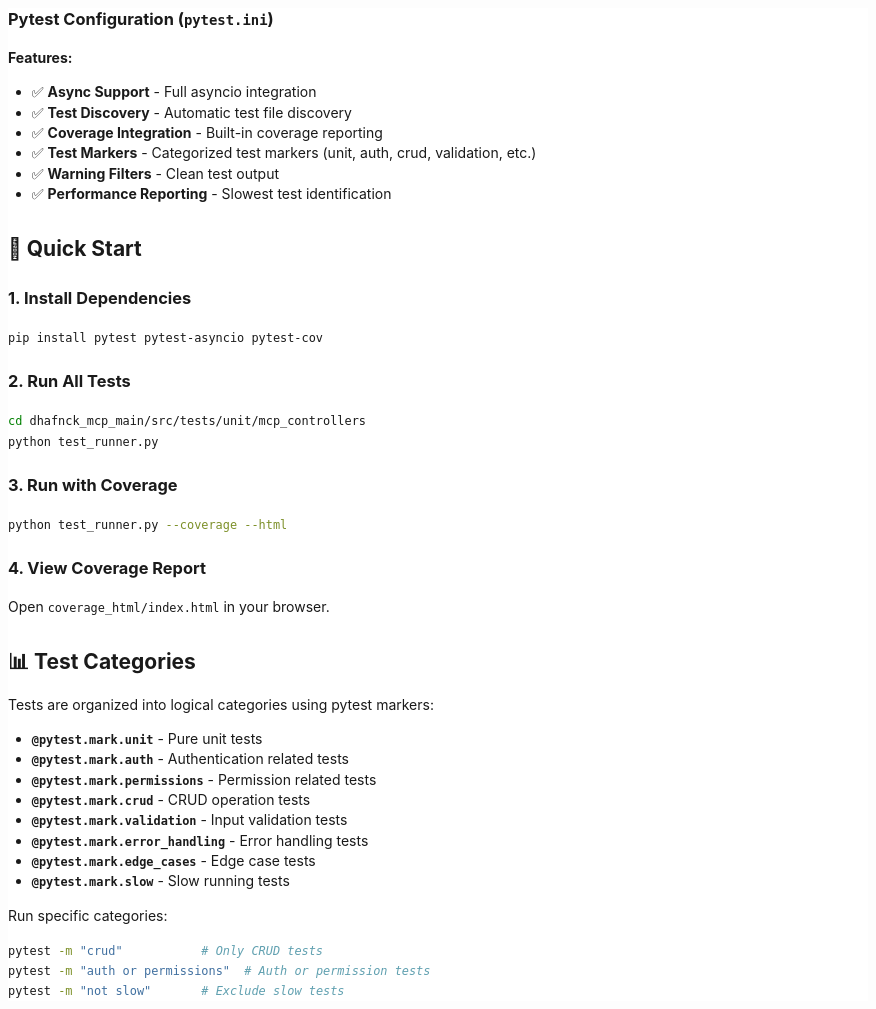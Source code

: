 ### Pytest Configuration (`pytest.ini`)

**Features:**
- ✅ **Async Support** - Full asyncio integration
- ✅ **Test Discovery** - Automatic test file discovery
- ✅ **Coverage Integration** - Built-in coverage reporting
- ✅ **Test Markers** - Categorized test markers (unit, auth, crud, validation, etc.)
- ✅ **Warning Filters** - Clean test output
- ✅ **Performance Reporting** - Slowest test identification

## 🚀 Quick Start

### 1. Install Dependencies

```bash
pip install pytest pytest-asyncio pytest-cov
```

### 2. Run All Tests

```bash
cd dhafnck_mcp_main/src/tests/unit/mcp_controllers
python test_runner.py
```

### 3. Run with Coverage

```bash
python test_runner.py --coverage --html
```

### 4. View Coverage Report

Open `coverage_html/index.html` in your browser.

## 📊 Test Categories

Tests are organized into logical categories using pytest markers:

- **`@pytest.mark.unit`** - Pure unit tests
- **`@pytest.mark.auth`** - Authentication related tests
- **`@pytest.mark.permissions`** - Permission related tests  
- **`@pytest.mark.crud`** - CRUD operation tests
- **`@pytest.mark.validation`** - Input validation tests
- **`@pytest.mark.error_handling`** - Error handling tests
- **`@pytest.mark.edge_cases`** - Edge case tests
- **`@pytest.mark.slow`** - Slow running tests

Run specific categories:
```bash
pytest -m "crud"           # Only CRUD tests
pytest -m "auth or permissions"  # Auth or permission tests
pytest -m "not slow"       # Exclude slow tests
```
